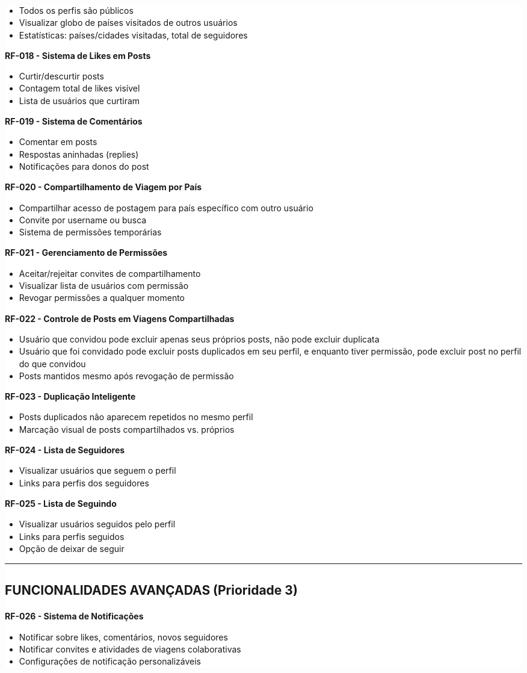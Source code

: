 - Todos os perfis são públicos
- Visualizar globo de países visitados de outros usuários
- Estatísticas: países/cidades visitadas, total de seguidores

**RF-018 - Sistema de Likes em Posts**

- Curtir/descurtir posts
- Contagem total de likes visível
- Lista de usuários que curtiram

**RF-019 - Sistema de Comentários**

- Comentar em posts
- Respostas aninhadas (replies)
- Notificações para donos do post

**RF-020 - Compartilhamento de Viagem por País**

- Compartilhar acesso de postagem para país específico com outro usuário
- Convite por username ou busca
- Sistema de permissões temporárias

**RF-021 - Gerenciamento de Permissões**

- Aceitar/rejeitar convites de compartilhamento
- Visualizar lista de usuários com permissão
- Revogar permissões a qualquer momento

**RF-022 - Controle de Posts em Viagens Compartilhadas**

- Usuário que convidou pode excluir apenas seus próprios posts, não pode excluir duplicata
- Usuário que foi convidado pode excluir posts duplicados em seu perfil, e enquanto tiver permissão, pode excluir post no perfil do que convidou
- Posts mantidos mesmo após revogação de permissão

**RF-023 - Duplicação Inteligente**

- Posts duplicados não aparecem repetidos no mesmo perfil
- Marcação visual de posts compartilhados vs. próprios

**RF-024 - Lista de Seguidores**

- Visualizar usuários que seguem o perfil
- Links para perfis dos seguidores

**RF-025 - Lista de Seguindo**

- Visualizar usuários seguidos pelo perfil
- Links para perfis seguidos
- Opção de deixar de seguir

---

## FUNCIONALIDADES AVANÇADAS (Prioridade 3)

**RF-026 - Sistema de Notificações**

- Notificar sobre likes, comentários, novos seguidores
- Notificar convites e atividades de viagens colaborativas
- Configurações de notificação personalizáveis
